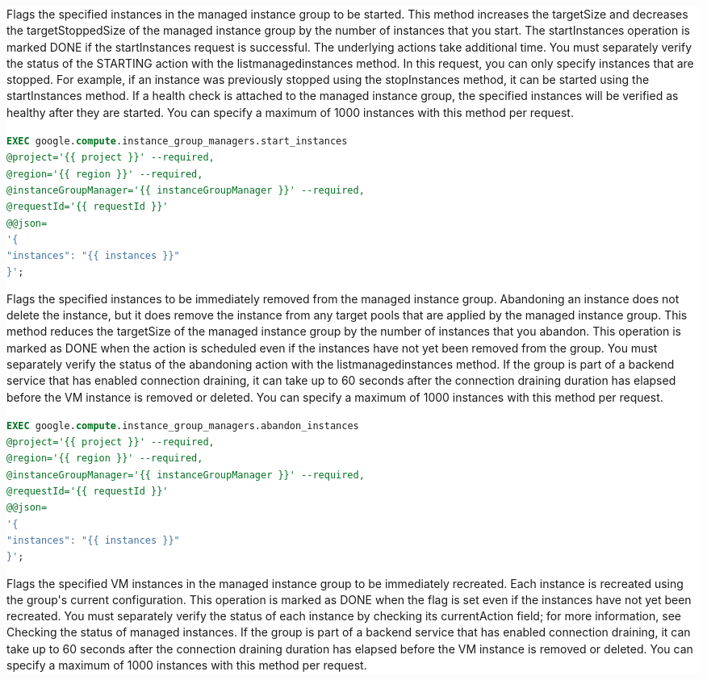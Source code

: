
Flags the specified instances in the managed instance group to be started. This method increases the targetSize and decreases the targetStoppedSize of the managed instance group by the number of instances that you start. The startInstances operation is marked DONE if the startInstances request is successful. The underlying actions take additional time. You must separately verify the status of the STARTING action with the listmanagedinstances method. In this request, you can only specify instances that are stopped. For example, if an instance was previously stopped using the stopInstances method, it can be started using the startInstances method. If a health check is attached to the managed instance group, the specified instances will be verified as healthy after they are started. You can specify a maximum of 1000 instances with this method per request.

```sql
EXEC google.compute.instance_group_managers.start_instances 
@project='{{ project }}' --required, 
@region='{{ region }}' --required, 
@instanceGroupManager='{{ instanceGroupManager }}' --required, 
@requestId='{{ requestId }}' 
@@json=
'{
"instances": "{{ instances }}"
}';
```
</TabItem>
<TabItem value="abandon_instances">

Flags the specified instances to be immediately removed from the managed instance group. Abandoning an instance does not delete the instance, but it does remove the instance from any target pools that are applied by the managed instance group. This method reduces the targetSize of the managed instance group by the number of instances that you abandon. This operation is marked as DONE when the action is scheduled even if the instances have not yet been removed from the group. You must separately verify the status of the abandoning action with the listmanagedinstances method. If the group is part of a backend service that has enabled connection draining, it can take up to 60 seconds after the connection draining duration has elapsed before the VM instance is removed or deleted. You can specify a maximum of 1000 instances with this method per request.

```sql
EXEC google.compute.instance_group_managers.abandon_instances 
@project='{{ project }}' --required, 
@region='{{ region }}' --required, 
@instanceGroupManager='{{ instanceGroupManager }}' --required, 
@requestId='{{ requestId }}' 
@@json=
'{
"instances": "{{ instances }}"
}';
```
</TabItem>
<TabItem value="recreate_instances">

Flags the specified VM instances in the managed instance group to be immediately recreated. Each instance is recreated using the group's current configuration. This operation is marked as DONE when the flag is set even if the instances have not yet been recreated. You must separately verify the status of each instance by checking its currentAction field; for more information, see Checking the status of managed instances. If the group is part of a backend service that has enabled connection draining, it can take up to 60 seconds after the connection draining duration has elapsed before the VM instance is removed or deleted. You can specify a maximum of 1000 instances with this method per request.
